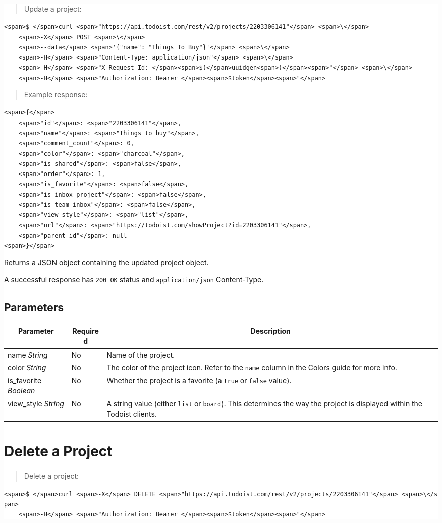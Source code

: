 > Update a project:

```
<span>$ </span>curl <span>"https://api.todoist.com/rest/v2/projects/2203306141"</span> <span>\</span>
    <span>-X</span> POST <span>\</span>
    <span>--data</span> <span>'{"name": "Things To Buy"}'</span> <span>\</span>
    <span>-H</span> <span>"Content-Type: application/json"</span> <span>\</span>
    <span>-H</span> <span>"X-Request-Id: </span><span>$(</span>uuidgen<span>)</span><span>"</span> <span>\</span>
    <span>-H</span> <span>"Authorization: Bearer </span><span>$token</span><span>"</span>
```

> Example response:

```
<span>{</span>
    <span>"id"</span>: <span>"2203306141"</span>,
    <span>"name"</span>: <span>"Things to buy"</span>,
    <span>"comment_count"</span>: 0,
    <span>"color"</span>: <span>"charcoal"</span>,
    <span>"is_shared"</span>: <span>false</span>,
    <span>"order"</span>: 1,
    <span>"is_favorite"</span>: <span>false</span>,
    <span>"is_inbox_project"</span>: <span>false</span>,
    <span>"is_team_inbox"</span>: <span>false</span>,
    <span>"view_style"</span>: <span>"list"</span>,
    <span>"url"</span>: <span>"https://todoist.com/showProject?id=2203306141"</span>,
    <span>"parent_id"</span>: null
<span>}</span>
```

Returns a JSON object containing the updated project object.

A successful response has `200 OK` status and `application/json` Content-Type.

## Parameters

| Parameter | Required | Description |
| --- | --- | --- |
| name _String_ | No | Name of the project. |
| color _String_ | No | The color of the project icon. Refer to the `name` column in the [Colors](https://developer.todoist.com/guides/#colors) guide for more info. |
| is\_favorite _Boolean_ | No | Whether the project is a favorite (a `true` or `false` value). |
| view\_style _String_ | No | A string value (either `list` or `board`). This determines the way the project is displayed within the Todoist clients. |

# Delete a Project

> Delete a project:

```
<span>$ </span>curl <span>-X</span> DELETE <span>"https://api.todoist.com/rest/v2/projects/2203306141"</span> <span>\</span>
    <span>-H</span> <span>"Authorization: Bearer </span><span>$token</span><span>"</span>
```

